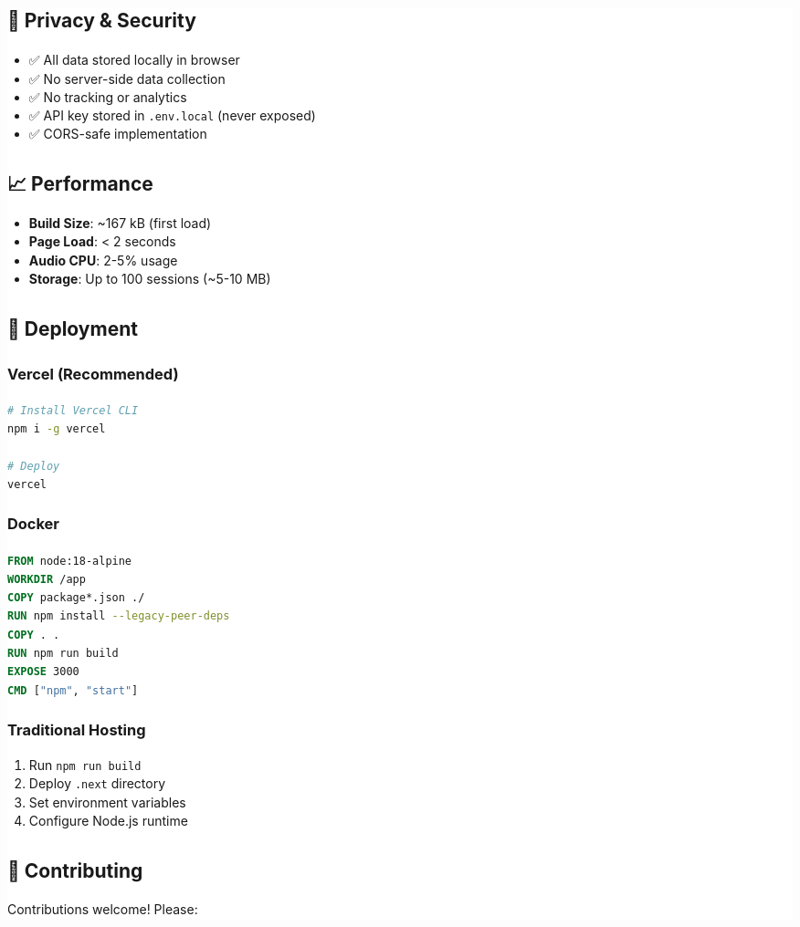 ## 🔐 Privacy & Security

- ✅ All data stored locally in browser
- ✅ No server-side data collection
- ✅ No tracking or analytics
- ✅ API key stored in `.env.local` (never exposed)
- ✅ CORS-safe implementation

## 📈 Performance

- **Build Size**: ~167 kB (first load)
- **Page Load**: < 2 seconds
- **Audio CPU**: 2-5% usage
- **Storage**: Up to 100 sessions (~5-10 MB)

## 🚀 Deployment

### Vercel (Recommended)

```bash
# Install Vercel CLI
npm i -g vercel

# Deploy
vercel
```

### Docker

```dockerfile
FROM node:18-alpine
WORKDIR /app
COPY package*.json ./
RUN npm install --legacy-peer-deps
COPY . .
RUN npm run build
EXPOSE 3000
CMD ["npm", "start"]
```

### Traditional Hosting

1. Run `npm run build`
2. Deploy `.next` directory
3. Set environment variables
4. Configure Node.js runtime

## 🤝 Contributing

Contributions welcome! Please:
